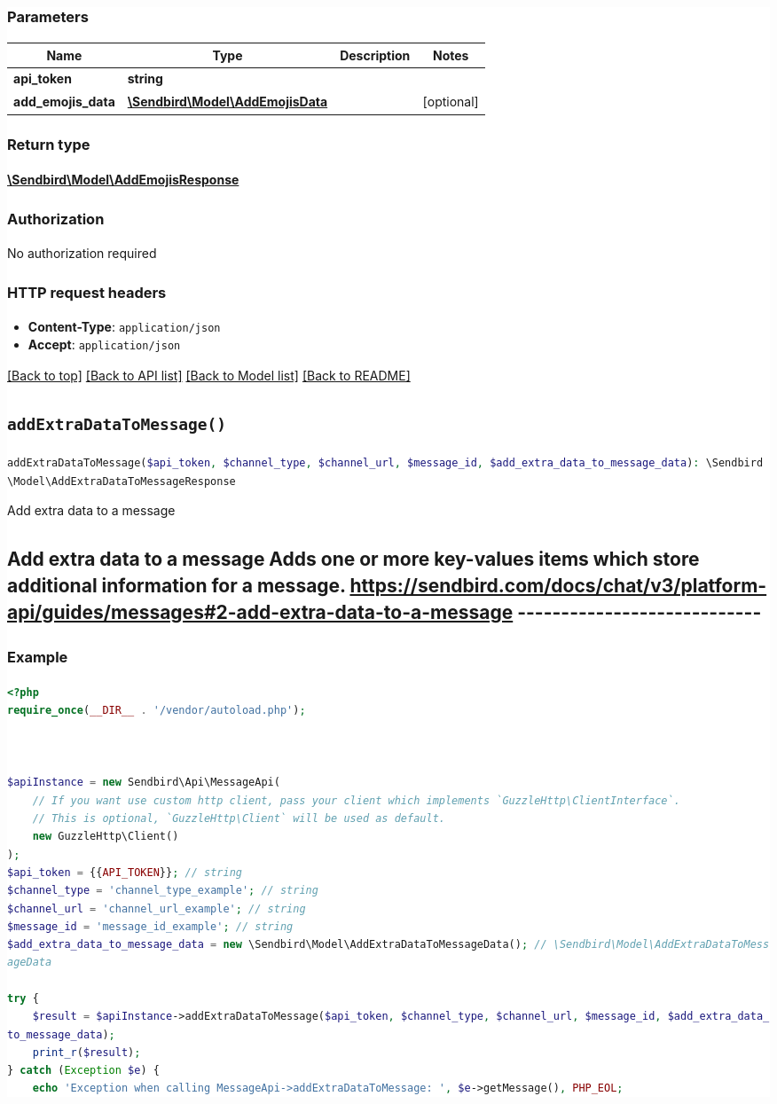 ### Parameters

Name | Type | Description  | Notes
------------- | ------------- | ------------- | -------------
 **api_token** | **string**|  |
 **add_emojis_data** | [**\Sendbird\Model\AddEmojisData**](../Model/AddEmojisData.md)|  | [optional]

### Return type

[**\Sendbird\Model\AddEmojisResponse**](../Model/AddEmojisResponse.md)

### Authorization

No authorization required

### HTTP request headers

- **Content-Type**: `application/json`
- **Accept**: `application/json`

[[Back to top]](#) [[Back to API list]](../../README.md#endpoints)
[[Back to Model list]](../../README.md#models)
[[Back to README]](../../README.md)

## `addExtraDataToMessage()`

```php
addExtraDataToMessage($api_token, $channel_type, $channel_url, $message_id, $add_extra_data_to_message_data): \Sendbird\Model\AddExtraDataToMessageResponse
```

Add extra data to a message

## Add extra data to a message  Adds one or more key-values items which store additional information for a message.  https://sendbird.com/docs/chat/v3/platform-api/guides/messages#2-add-extra-data-to-a-message ----------------------------

### Example

```php
<?php
require_once(__DIR__ . '/vendor/autoload.php');



$apiInstance = new Sendbird\Api\MessageApi(
    // If you want use custom http client, pass your client which implements `GuzzleHttp\ClientInterface`.
    // This is optional, `GuzzleHttp\Client` will be used as default.
    new GuzzleHttp\Client()
);
$api_token = {{API_TOKEN}}; // string
$channel_type = 'channel_type_example'; // string
$channel_url = 'channel_url_example'; // string
$message_id = 'message_id_example'; // string
$add_extra_data_to_message_data = new \Sendbird\Model\AddExtraDataToMessageData(); // \Sendbird\Model\AddExtraDataToMessageData

try {
    $result = $apiInstance->addExtraDataToMessage($api_token, $channel_type, $channel_url, $message_id, $add_extra_data_to_message_data);
    print_r($result);
} catch (Exception $e) {
    echo 'Exception when calling MessageApi->addExtraDataToMessage: ', $e->getMessage(), PHP_EOL;
```